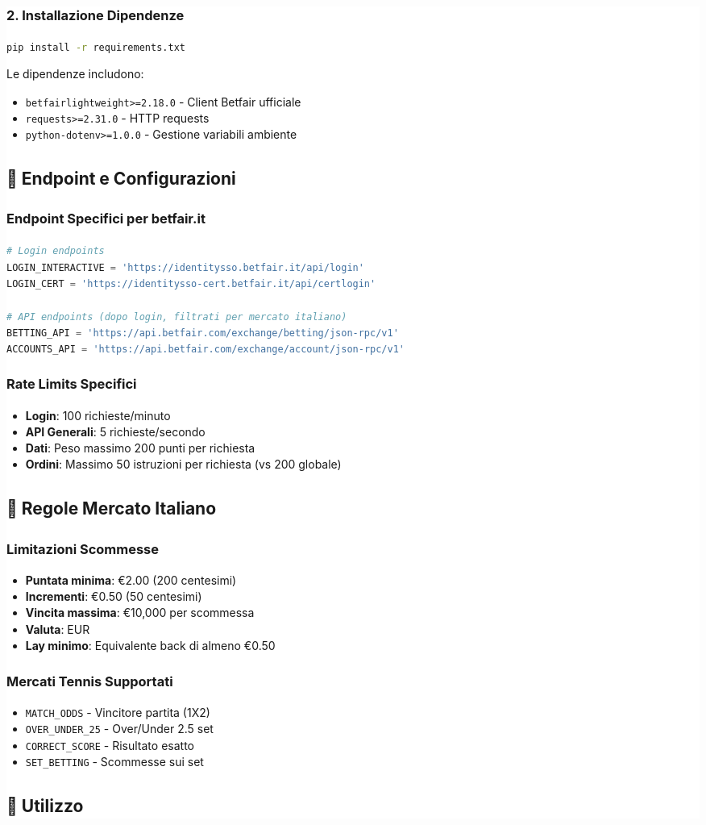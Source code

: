 ### 2. Installazione Dipendenze

```bash
pip install -r requirements.txt
```

Le dipendenze includono:
- `betfairlightweight>=2.18.0` - Client Betfair ufficiale
- `requests>=2.31.0` - HTTP requests
- `python-dotenv>=1.0.0` - Gestione variabili ambiente

## 🔧 Endpoint e Configurazioni

### Endpoint Specifici per betfair.it

```python
# Login endpoints
LOGIN_INTERACTIVE = 'https://identitysso.betfair.it/api/login'
LOGIN_CERT = 'https://identitysso-cert.betfair.it/api/certlogin'

# API endpoints (dopo login, filtrati per mercato italiano)
BETTING_API = 'https://api.betfair.com/exchange/betting/json-rpc/v1'
ACCOUNTS_API = 'https://api.betfair.com/exchange/account/json-rpc/v1'
```

### Rate Limits Specifici

- **Login**: 100 richieste/minuto
- **API Generali**: 5 richieste/secondo
- **Dati**: Peso massimo 200 punti per richiesta
- **Ordini**: Massimo 50 istruzioni per richiesta (vs 200 globale)

## 🎾 Regole Mercato Italiano

### Limitazioni Scommesse

- **Puntata minima**: €2.00 (200 centesimi)
- **Incrementi**: €0.50 (50 centesimi)
- **Vincita massima**: €10,000 per scommessa
- **Valuta**: EUR
- **Lay minimo**: Equivalente back di almeno €0.50

### Mercati Tennis Supportati

- `MATCH_ODDS` - Vincitore partita (1X2)
- `OVER_UNDER_25` - Over/Under 2.5 set
- `CORRECT_SCORE` - Risultato esatto
- `SET_BETTING` - Scommesse sui set

## 🚀 Utilizzo
